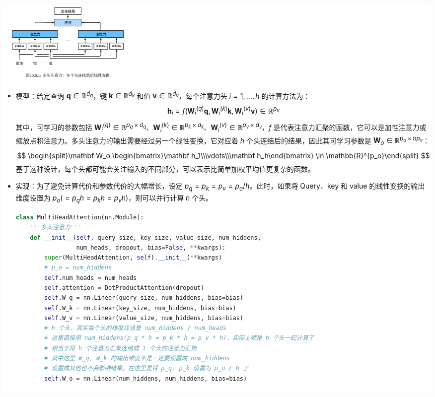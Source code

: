   <img src="../pics/ch10/20211223103651.png" alt="image-20211223103645403" style="zoom:25%;" />

- 模型：给定查询 $\mathbf{q} \in \mathbb{R}^{d_q}$，键 $\mathbf{k} \in \mathbb{R}^{d_k}$ 和值 $\mathbf{v} \in \mathbb{R}^{d_v}$，每个注意力头 $i = 1, \ldots, h$ 的计算方法为：
  $$
  \mathbf{h}_i = f(\mathbf W_i^{(q)}\mathbf q, \mathbf W_i^{(k)}\mathbf k,\mathbf W_i^{(v)}\mathbf v) \in \mathbb R^{p_v}
  $$
  其中，可学习的参数包括 $\mathbf W_i^{(q)}\in\mathbb R^{p_q\times d_q}、\mathbf W_i^{(k)}\in\mathbb R^{p_k\times d_k}、\mathbf W_i^{(v)}\in\mathbb R^{p_v\times d_v}$，$f$ 是代表注意力汇聚的函数，它可以是加性注意力或缩放点积注意力。多头注意力的输出需要经过另一个线性变换，它对应着 $h$ 个头连结后的结果，因此其可学习参数是 $\mathbf W_o\in\mathbb R^{p_o\times h p_v}$：
  $$
  \begin{split}\mathbf W_o \begin{bmatrix}\mathbf h_1\\\vdots\\\mathbf h_h\end{bmatrix} \in \mathbb{R}^{p_o}\end{split}
  $$
  基于这种设计，每个头都可能会关注输入的不同部分，可以表示比简单加权平均值更复杂的函数。

- 实现：为了避免计算代价和参数代价的大幅增长，设定 $p_q = p_k = p_v = p_o / h$。此时，如果将 Query、key 和 value 的线性变换的输出维度设置为 $p_o(=p_q h = p_k h = p_v h)$，则可以并行计算 $h$ 个头。

  ```python
  class MultiHeadAttention(nn.Module):
      '''多头注意力'''
      def __init__(self, query_size, key_size, value_size, num_hiddens,
                   num_heads, dropout, bias=False, **kwargs):
          super(MultiHeadAttention, self).__init__(**kwargs)
          # p_o = num_hiddens
          self.num_heads = num_heads
          self.attention = DotProductAttention(dropout)
          self.W_q = nn.Linear(query_size, num_hiddens, bias=bias)
          self.W_k = nn.Linear(key_size, num_hiddens, bias=bias)
          self.W_v = nn.Linear(value_size, num_hiddens, bias=bias)
          # h 个头，其实每个头的维度应该是 num_hiddens / num_heads
          # 这里直接用 num_hiddens(p_q * h = p_k * h = p_v * h)，实际上就是 h 个头一起计算了
          # 相当于将 h 个注意力汇聚连结成 1 个大的注意力汇聚
          # 其中这里 W_q, W_k 的输出维度不是一定要设置成 num_hiddens
          # 设置成其他也不会影响结果，在这里是将 p_q, p_k 设置为 p_o / h 了
          self.W_o = nn.Linear(num_hiddens, num_hiddens, bias=bias)
          
  ```